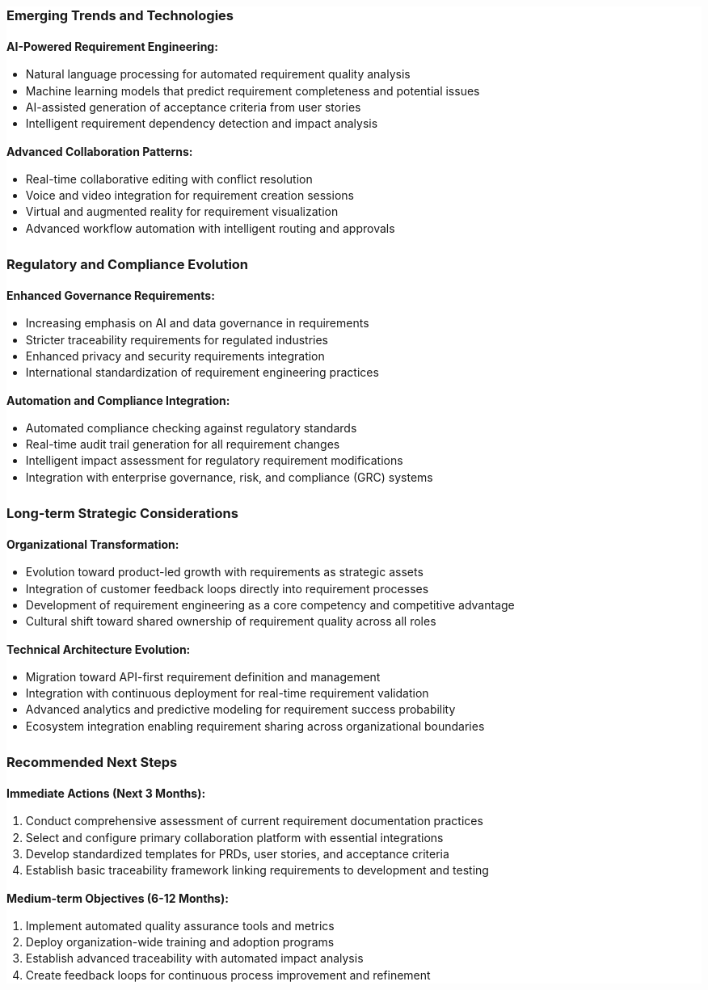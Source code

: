 ### Emerging Trends and Technologies

**AI-Powered Requirement Engineering:**
- Natural language processing for automated requirement quality analysis
- Machine learning models that predict requirement completeness and potential issues
- AI-assisted generation of acceptance criteria from user stories
- Intelligent requirement dependency detection and impact analysis

**Advanced Collaboration Patterns:**
- Real-time collaborative editing with conflict resolution
- Voice and video integration for requirement creation sessions
- Virtual and augmented reality for requirement visualization
- Advanced workflow automation with intelligent routing and approvals

### Regulatory and Compliance Evolution

**Enhanced Governance Requirements:**
- Increasing emphasis on AI and data governance in requirements
- Stricter traceability requirements for regulated industries
- Enhanced privacy and security requirements integration
- International standardization of requirement engineering practices

**Automation and Compliance Integration:**
- Automated compliance checking against regulatory standards
- Real-time audit trail generation for all requirement changes
- Intelligent impact assessment for regulatory requirement modifications
- Integration with enterprise governance, risk, and compliance (GRC) systems

### Long-term Strategic Considerations

**Organizational Transformation:**
- Evolution toward product-led growth with requirements as strategic assets
- Integration of customer feedback loops directly into requirement processes
- Development of requirement engineering as a core competency and competitive advantage
- Cultural shift toward shared ownership of requirement quality across all roles

**Technical Architecture Evolution:**
- Migration toward API-first requirement definition and management
- Integration with continuous deployment for real-time requirement validation
- Advanced analytics and predictive modeling for requirement success probability
- Ecosystem integration enabling requirement sharing across organizational boundaries

### Recommended Next Steps

**Immediate Actions (Next 3 Months):**
1. Conduct comprehensive assessment of current requirement documentation practices
2. Select and configure primary collaboration platform with essential integrations
3. Develop standardized templates for PRDs, user stories, and acceptance criteria
4. Establish basic traceability framework linking requirements to development and testing

**Medium-term Objectives (6-12 Months):**  
1. Implement automated quality assurance tools and metrics
2. Deploy organization-wide training and adoption programs
3. Establish advanced traceability with automated impact analysis
4. Create feedback loops for continuous process improvement and refinement
